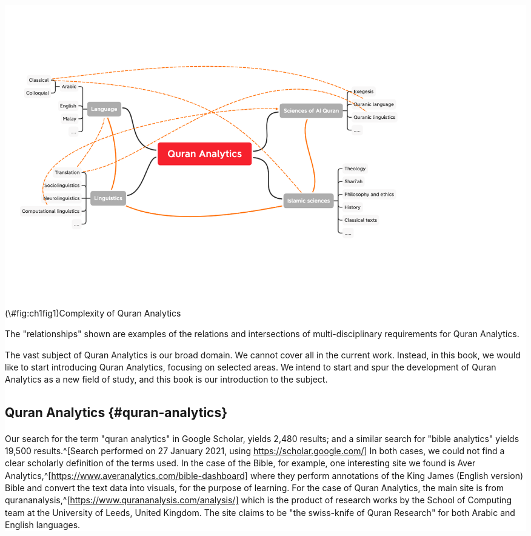 <img src="01-Ch1Introduction_files/figure-html/ch1fig1-1.png" alt="Complexity of Quran Analytics" width="672" />
<p class="caption">(\#fig:ch1fig1)Complexity of Quran Analytics</p>
</div>

The "relationships" shown are examples of the relations and intersections of multi-disciplinary requirements for Quran Analytics.

The vast subject of Quran Analytics is our broad domain. We cannot cover all in the current work. Instead, in this book, we would like to start introducing Quran Analytics, focusing on selected areas. We intend to start and spur the development of Quran Analytics as a new field of study, and this book is our introduction to the subject.

## Quran Analytics {#quran-analytics}

Our search for the term "quran analytics" in Google Scholar, yields 2,480 results; and a similar search for "bible analytics" yields 19,500 results.^[Search performed on 27 January 2021, using https://scholar.google.com/] In both cases, we could not find a clear scholarly definition of the terms used. In the case of the Bible, for example, one interesting site we found is Aver Analytics,^[https://www.averanalytics.com/bible-dashboard] where they perform annotations of the King James (English version) Bible and convert the text data into visuals, for the purpose of learning. For the case of Quran Analytics, the main site is from qurananalysis,^[https://www.qurananalysis.com/analysis/] which is the product of research works by the School of Computing team at the University of Leeds, United Kingdom. The site claims to be "the swiss-knife of Quran Research" for both Arabic and English languages.
